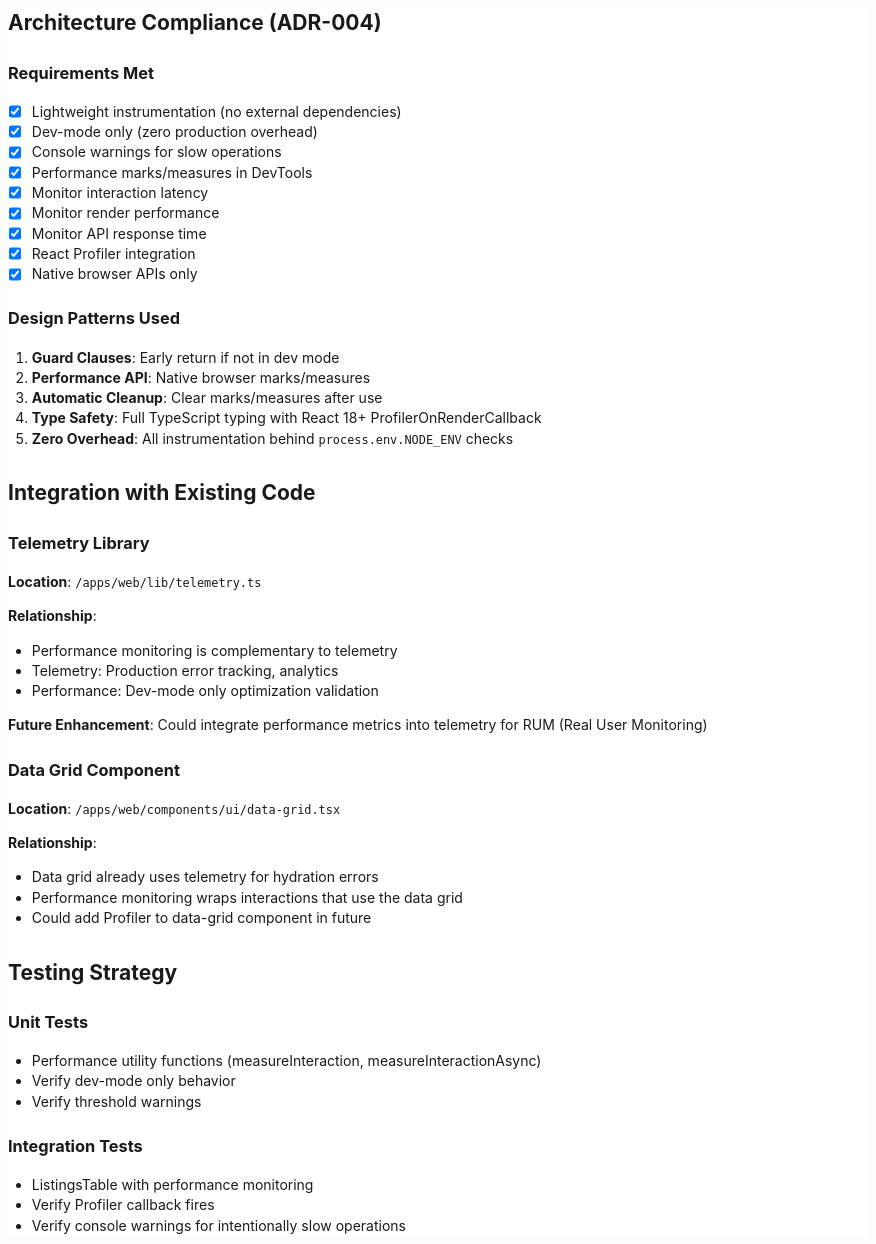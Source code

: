 ## Architecture Compliance (ADR-004)

### Requirements Met
- [x] Lightweight instrumentation (no external dependencies)
- [x] Dev-mode only (zero production overhead)
- [x] Console warnings for slow operations
- [x] Performance marks/measures in DevTools
- [x] Monitor interaction latency
- [x] Monitor render performance
- [x] Monitor API response time
- [x] React Profiler integration
- [x] Native browser APIs only

### Design Patterns Used
1. **Guard Clauses**: Early return if not in dev mode
2. **Performance API**: Native browser marks/measures
3. **Automatic Cleanup**: Clear marks/measures after use
4. **Type Safety**: Full TypeScript typing with React 18+ ProfilerOnRenderCallback
5. **Zero Overhead**: All instrumentation behind `process.env.NODE_ENV` checks

## Integration with Existing Code

### Telemetry Library
**Location**: `/apps/web/lib/telemetry.ts`

**Relationship**:
- Performance monitoring is complementary to telemetry
- Telemetry: Production error tracking, analytics
- Performance: Dev-mode only optimization validation

**Future Enhancement**: Could integrate performance metrics into telemetry for RUM (Real User Monitoring)

### Data Grid Component
**Location**: `/apps/web/components/ui/data-grid.tsx`

**Relationship**:
- Data grid already uses telemetry for hydration errors
- Performance monitoring wraps interactions that use the data grid
- Could add Profiler to data-grid component in future

## Testing Strategy

### Unit Tests
- Performance utility functions (measureInteraction, measureInteractionAsync)
- Verify dev-mode only behavior
- Verify threshold warnings

### Integration Tests
- ListingsTable with performance monitoring
- Verify Profiler callback fires
- Verify console warnings for intentionally slow operations

